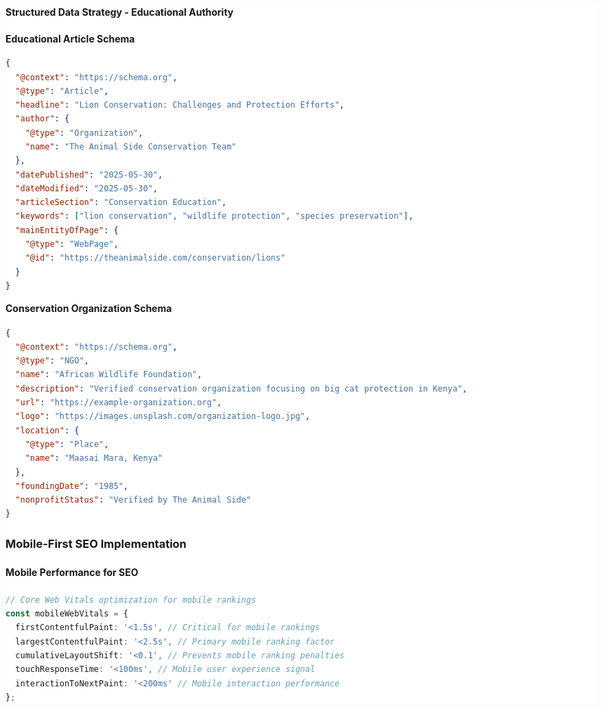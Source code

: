 #### **Structured Data Strategy - Educational Authority**

**Educational Article Schema**
```json
{
  "@context": "https://schema.org",
  "@type": "Article",
  "headline": "Lion Conservation: Challenges and Protection Efforts",
  "author": {
    "@type": "Organization",
    "name": "The Animal Side Conservation Team"
  },
  "datePublished": "2025-05-30",
  "dateModified": "2025-05-30",
  "articleSection": "Conservation Education",
  "keywords": ["lion conservation", "wildlife protection", "species preservation"],
  "mainEntityOfPage": {
    "@type": "WebPage",
    "@id": "https://theanimalside.com/conservation/lions"
  }
}
```

**Conservation Organization Schema**
```json
{
  "@context": "https://schema.org",
  "@type": "NGO",
  "name": "African Wildlife Foundation",
  "description": "Verified conservation organization focusing on big cat protection in Kenya",
  "url": "https://example-organization.org",
  "logo": "https://images.unsplash.com/organization-logo.jpg",
  "location": {
    "@type": "Place",
    "name": "Maasai Mara, Kenya"
  },
  "foundingDate": "1985",
  "nonprofitStatus": "Verified by The Animal Side"
}
```

### **Mobile-First SEO Implementation**

#### **Mobile Performance for SEO**
```typescript
// Core Web Vitals optimization for mobile rankings
const mobileWebVitals = {
  firstContentfulPaint: '<1.5s', // Critical for mobile rankings
  largestContentfulPaint: '<2.5s', // Primary mobile ranking factor
  cumulativeLayoutShift: '<0.1', // Prevents mobile ranking penalties
  touchResponseTime: '<100ms', // Mobile user experience signal
  interactionToNextPaint: '<200ms' // Mobile interaction performance
};
```
